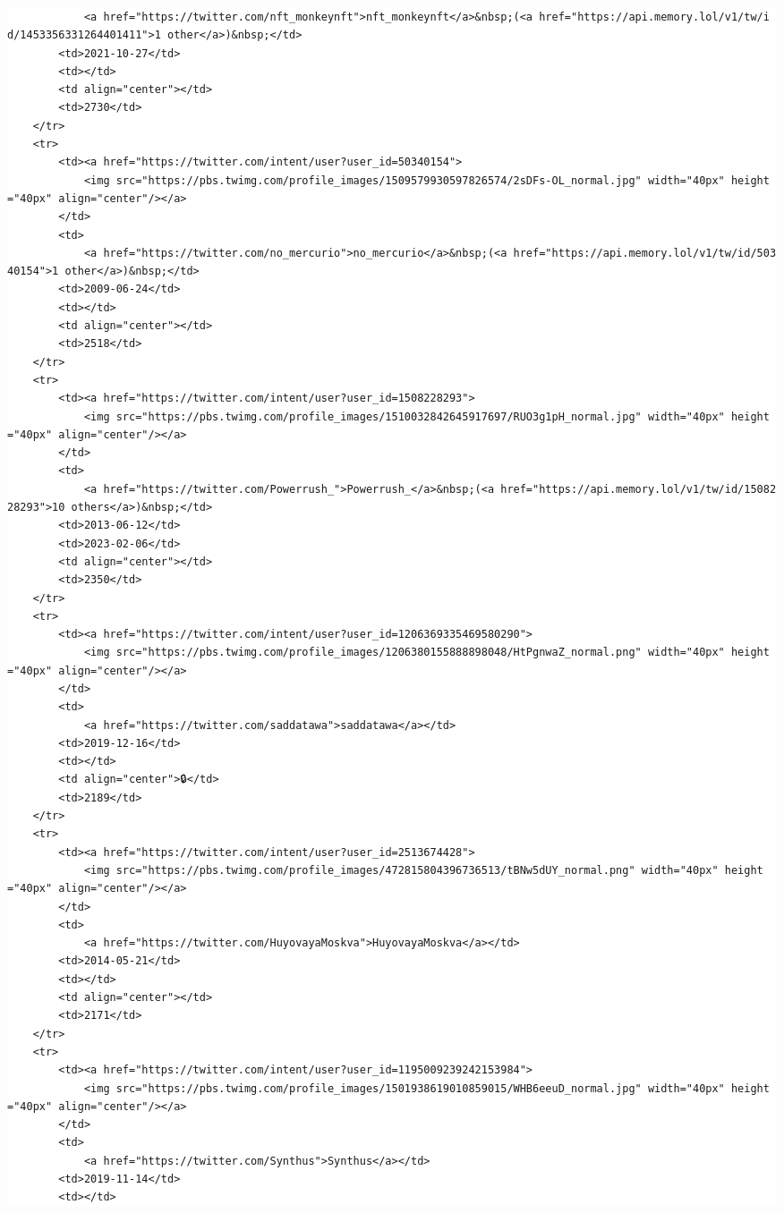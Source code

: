                 <a href="https://twitter.com/nft_monkeynft">nft_monkeynft</a>&nbsp;(<a href="https://api.memory.lol/v1/tw/id/1453356331264401411">1 other</a>)&nbsp;</td>
            <td>2021-10-27</td>
            <td></td>
            <td align="center"></td>
            <td>2730</td>
        </tr>
        <tr>
            <td><a href="https://twitter.com/intent/user?user_id=50340154">
                <img src="https://pbs.twimg.com/profile_images/1509579930597826574/2sDFs-OL_normal.jpg" width="40px" height="40px" align="center"/></a>
            </td>
            <td>
                <a href="https://twitter.com/no_mercurio">no_mercurio</a>&nbsp;(<a href="https://api.memory.lol/v1/tw/id/50340154">1 other</a>)&nbsp;</td>
            <td>2009-06-24</td>
            <td></td>
            <td align="center"></td>
            <td>2518</td>
        </tr>
        <tr>
            <td><a href="https://twitter.com/intent/user?user_id=1508228293">
                <img src="https://pbs.twimg.com/profile_images/1510032842645917697/RUO3g1pH_normal.jpg" width="40px" height="40px" align="center"/></a>
            </td>
            <td>
                <a href="https://twitter.com/Powerrush_">Powerrush_</a>&nbsp;(<a href="https://api.memory.lol/v1/tw/id/1508228293">10 others</a>)&nbsp;</td>
            <td>2013-06-12</td>
            <td>2023-02-06</td>
            <td align="center"></td>
            <td>2350</td>
        </tr>
        <tr>
            <td><a href="https://twitter.com/intent/user?user_id=1206369335469580290">
                <img src="https://pbs.twimg.com/profile_images/1206380155888898048/HtPgnwaZ_normal.png" width="40px" height="40px" align="center"/></a>
            </td>
            <td>
                <a href="https://twitter.com/saddatawa">saddatawa</a></td>
            <td>2019-12-16</td>
            <td></td>
            <td align="center">🔒</td>
            <td>2189</td>
        </tr>
        <tr>
            <td><a href="https://twitter.com/intent/user?user_id=2513674428">
                <img src="https://pbs.twimg.com/profile_images/472815804396736513/tBNw5dUY_normal.png" width="40px" height="40px" align="center"/></a>
            </td>
            <td>
                <a href="https://twitter.com/HuyovayaMoskva">HuyovayaMoskva</a></td>
            <td>2014-05-21</td>
            <td></td>
            <td align="center"></td>
            <td>2171</td>
        </tr>
        <tr>
            <td><a href="https://twitter.com/intent/user?user_id=1195009239242153984">
                <img src="https://pbs.twimg.com/profile_images/1501938619010859015/WHB6eeuD_normal.jpg" width="40px" height="40px" align="center"/></a>
            </td>
            <td>
                <a href="https://twitter.com/Synthus">Synthus</a></td>
            <td>2019-11-14</td>
            <td></td>